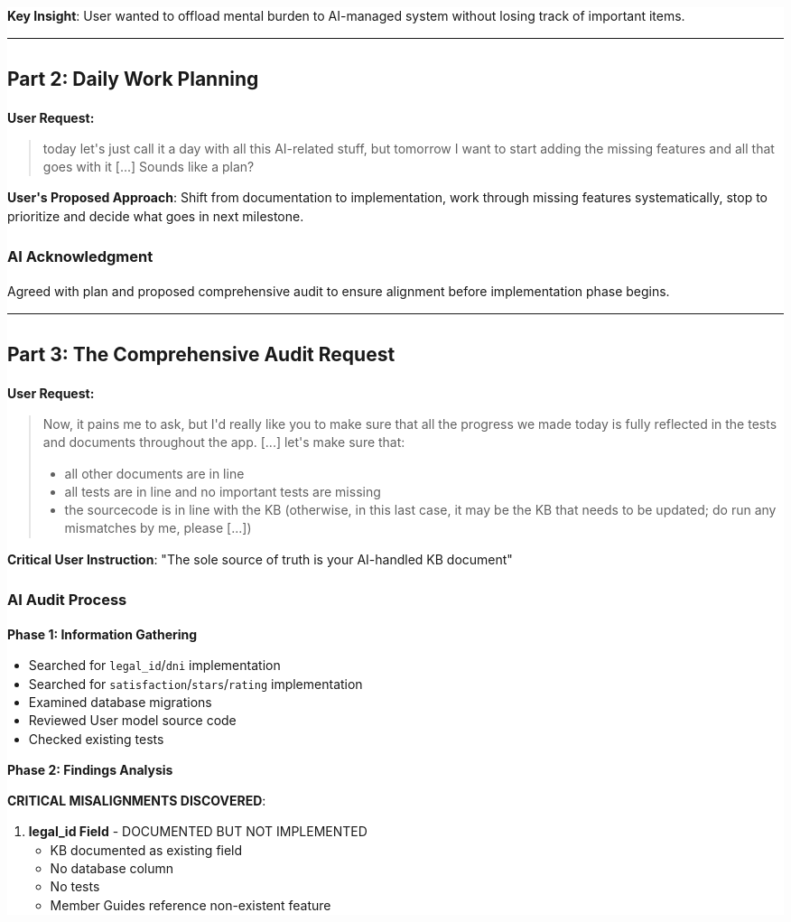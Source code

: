 **Key Insight**: User wanted to offload mental burden to AI-managed system without losing track of important items.

---

## Part 2: Daily Work Planning

**User Request:**

> today let's just call it a day with all this AI-related stuff, but tomorrow I want to start adding the missing features and all that goes with it [...] Sounds like a plan?

**User's Proposed Approach**: Shift from documentation to implementation, work through missing features systematically, stop to prioritize and decide what goes in next milestone.

### AI Acknowledgment

Agreed with plan and proposed comprehensive audit to ensure alignment before implementation phase begins.

---

## Part 3: The Comprehensive Audit Request

**User Request:**

> Now, it pains me to ask, but I'd really like you to make sure that all the progress we made today is fully reflected in the tests and documents throughout the app. [...] let's make sure that:
>
> - all other documents are in line
> - all tests are in line and no important tests are missing
> - the sourcecode is in line with the KB (otherwise, in this last case, it may be the KB that needs to be updated; do run any mismatches by me, please [...])

**Critical User Instruction**: "The sole source of truth is your AI-handled KB document"

### AI Audit Process

**Phase 1: Information Gathering**

- Searched for `legal_id`/`dni` implementation
- Searched for `satisfaction`/`stars`/`rating` implementation
- Examined database migrations
- Reviewed User model source code
- Checked existing tests

**Phase 2: Findings Analysis**

**CRITICAL MISALIGNMENTS DISCOVERED**:

1. **legal_id Field** - DOCUMENTED BUT NOT IMPLEMENTED
   - KB documented as existing field
   - No database column
   - No tests
   - Member Guides reference non-existent feature
